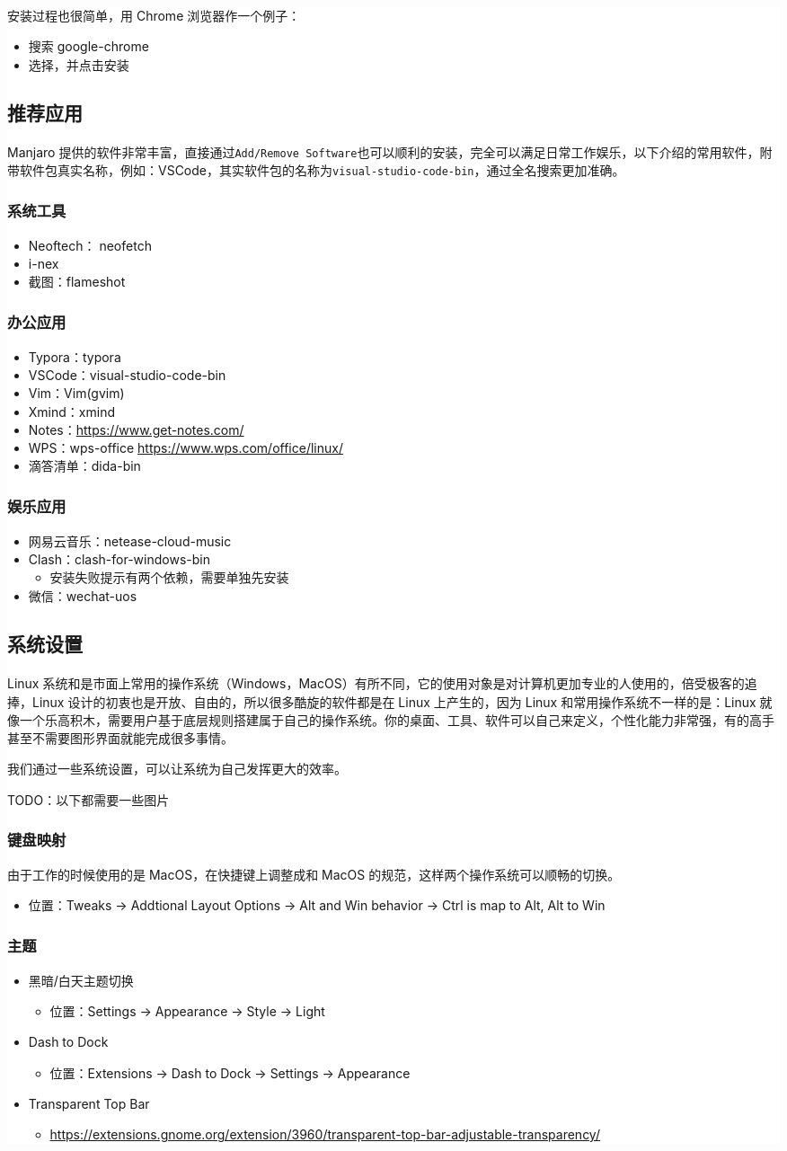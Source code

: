 安装过程也很简单，用 Chrome 浏览器作一个例子：

* 搜索 google-chrome
* 选择，并点击安装

## 推荐应用
Manjaro 提供的软件非常丰富，直接通过`Add/Remove Software`也可以顺利的安装，完全可以满足日常工作娱乐，以下介绍的常用软件，附带软件包真实名称，例如：VSCode，其实软件包的名称为`visual-studio-code-bin`，通过全名搜索更加准确。

### 系统工具
* Neoftech： neofetch
* i-nex
* 截图：flameshot

### 办公应用
* Typora：typora
* VSCode：visual-studio-code-bin
* Vim：Vim(gvim)
* Xmind：xmind 
* Notes：https://www.get-notes.com/
* WPS：wps-office https://www.wps.com/office/linux/
* 滴答清单：dida-bin

### 娱乐应用
* 网易云音乐：netease-cloud-music 
* Clash：clash-for-windows-bin
  * 安装失败提示有两个依赖，需要单独先安装
* 微信：wechat-uos


## 系统设置
Linux 系统和是市面上常用的操作系统（Windows，MacOS）有所不同，它的使用对象是对计算机更加专业的人使用的，倍受极客的追捧，Linux 设计的初衷也是开放、自由的，所以很多酷旋的软件都是在 Linux 上产生的，因为 Linux 和常用操作系统不一样的是：Linux 就像一个乐高积木，需要用户基于底层规则搭建属于自己的操作系统。你的桌面、工具、软件可以自己来定义，个性化能力非常强，有的高手甚至不需要图形界面就能完成很多事情。

我们通过一些系统设置，可以让系统为自己发挥更大的效率。

TODO：以下都需要一些图片

### 键盘映射

由于工作的时候使用的是 MacOS，在快捷键上调整成和 MacOS 的规范，这样两个操作系统可以顺畅的切换。

* 位置：Tweaks -> Addtional Layout Options -> Alt and Win behavior -> Ctrl is map to Alt, Alt to Win

### 主题
* 黑暗/白天主题切换
  * 位置：Settings -> Appearance -> Style -> Light

* Dash to Dock
  * 位置：Extensions -> Dash to Dock -> Settings -> Appearance
* Transparent Top Bar
  * https://extensions.gnome.org/extension/3960/transparent-top-bar-adjustable-transparency/
